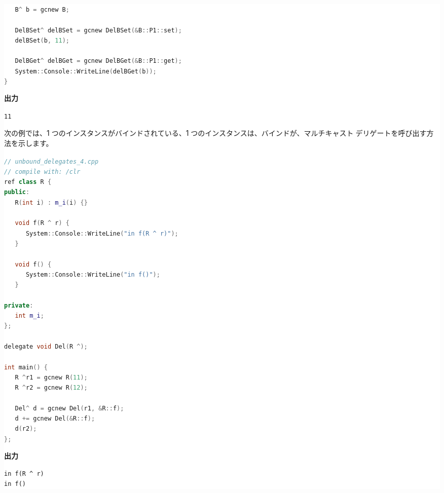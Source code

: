 ```cpp
   B^ b = gcnew B;

   DelBSet^ delBSet = gcnew DelBSet(&B::P1::set);
   delBSet(b, 11);

   DelBGet^ delBGet = gcnew DelBGet(&B::P1::get);
   System::Console::WriteLine(delBGet(b));
}
```

**出力**

```Output
11
```

次の例では、1 つのインスタンスがバインドされている、1 つのインスタンスは、バインドが、マルチキャスト デリゲートを呼び出す方法を示します。

```cpp
// unbound_delegates_4.cpp
// compile with: /clr
ref class R {
public:
   R(int i) : m_i(i) {}

   void f(R ^ r) {
      System::Console::WriteLine("in f(R ^ r)");
   }

   void f() {
      System::Console::WriteLine("in f()");
   }

private:
   int m_i;
};

delegate void Del(R ^);

int main() {
   R ^r1 = gcnew R(11);
   R ^r2 = gcnew R(12);

   Del^ d = gcnew Del(r1, &R::f);
   d += gcnew Del(&R::f);
   d(r2);
};
```

**出力**

```Output
in f(R ^ r)
in f()
```
